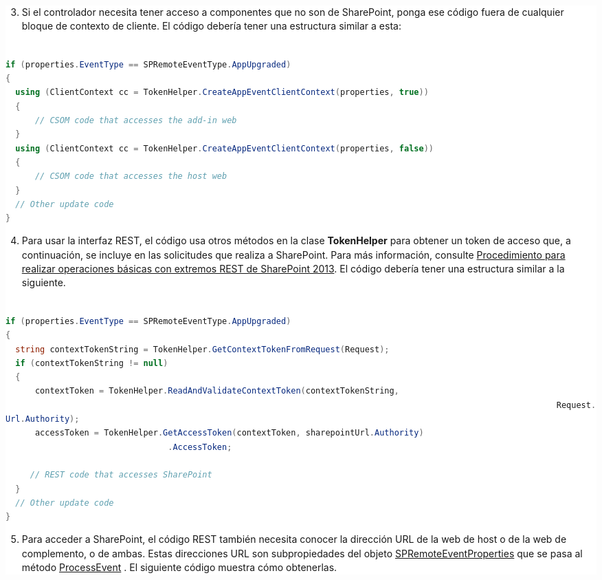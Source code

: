   
3. Si el controlador necesita tener acceso a componentes que no son de SharePoint, ponga ese código fuera de cualquier bloque de contexto de cliente. El código debería tener una estructura similar a esta:
    
  ```cs
  
if (properties.EventType == SPRemoteEventType.AppUpgraded)
{
    using (ClientContext cc = TokenHelper.CreateAppEventClientContext(properties, true))
    {
        // CSOM code that accesses the add-in web
    }
    using (ClientContext cc = TokenHelper.CreateAppEventClientContext(properties, false))
    {
        // CSOM code that accesses the host web
    }
    // Other update code
}

  ```

4. Para usar la interfaz REST, el código usa otros métodos en la clase **TokenHelper** para obtener un token de acceso que, a continuación, se incluye en las solicitudes que realiza a SharePoint. Para más información, consulte [Procedimiento para realizar operaciones básicas con extremos REST de SharePoint 2013](complete-basic-operations-using-sharepoint-2013-rest-endpoints.md). El código debería tener una estructura similar a la siguiente.
    
  ```cs
  
if (properties.EventType == SPRemoteEventType.AppUpgraded)
{
    string contextTokenString = TokenHelper.GetContextTokenFromRequest(Request);
    if (contextTokenString != null)
    {
        contextToken = TokenHelper.ReadAndValidateContextToken(contextTokenString, 
                                                                                                                  Request.Url.Authority);
        accessToken = TokenHelper.GetAccessToken(contextToken, sharepointUrl.Authority)
                                   .AccessToken;

       // REST code that accesses SharePoint
    }  
    // Other update code
}

  ```

5. Para acceder a SharePoint, el código REST también necesita conocer la dirección URL de la web de host o de la web de complemento, o de ambas. Estas direcciones URL son subpropiedades del objeto  [SPRemoteEventProperties](https://msdn.microsoft.com/library/Microsoft.SharePoint.Client.EventReceivers.SPRemoteEventProperties.aspx) que se pasa al método [ProcessEvent](https://msdn.microsoft.com/library/Microsoft.SharePoint.Client.EventReceivers.IRemoteEventService.ProcessEvent.aspx) . El siguiente código muestra cómo obtenerlas.
    